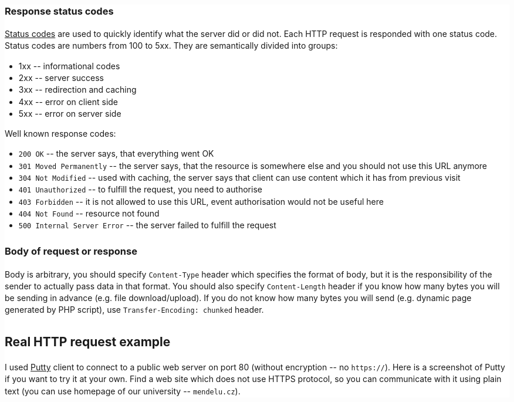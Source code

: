 ### Response status codes
[Status codes](https://www.w3.org/Protocols/rfc2616/rfc2616-sec10.html) are used to quickly identify what the server
did or did not. Each HTTP request is responded with one status code. Status codes are numbers from 100 to 5xx. They
are semantically divided into groups:

- 1xx -- informational codes
- 2xx -- server success
- 3xx -- redirection and caching
- 4xx -- error on client side
- 5xx -- error on server side

Well known response codes:

- `200 OK` -- the server says, that everything went OK
- `301 Moved Permanently` -- the server says, that the resource is somewhere else and you should not use this URL anymore
- `304 Not Modified` -- used with caching, the server says that client can use content which it has from previous visit
- `401 Unauthorized` -- to fulfill the request, you need to authorise
- `403 Forbidden` -- it is not allowed to use this URL, event authorisation would not be useful here
- `404 Not Found` -- resource not found
- `500 Internal Server Error` -- the server failed to fulfill the request

### Body of request or response
Body is arbitrary, you should specify `Content-Type` header which specifies the format of body, but it is the
responsibility of the sender to actually pass data in that format. You should also specify `Content-Length` header
if you know how many bytes you will be sending in advance (e.g. file download/upload). If you do not know how many
bytes you will send (e.g. dynamic page generated by PHP script), use `Transfer-Encoding: chunked` header.

## Real HTTP request example
I used [Putty](https://www.putty.org/) client to connect to a public web server on port 80 (without encryption --
no `https://`). Here is a screenshot of Putty if you want to try it at your own. Find a web site which does not use
HTTPS protocol, so you can communicate with it using plain text (you can use homepage of our university -- `mendelu.cz`).
